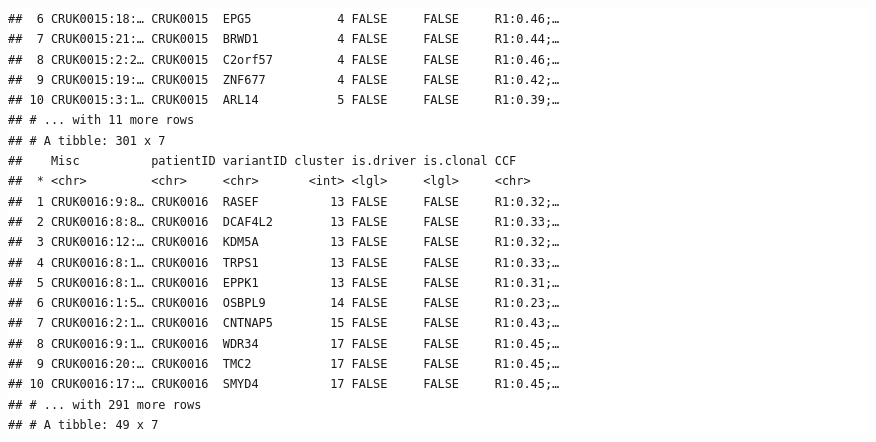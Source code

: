     ##  6 CRUK0015:18:… CRUK0015  EPG5            4 FALSE     FALSE     R1:0.46;…
    ##  7 CRUK0015:21:… CRUK0015  BRWD1           4 FALSE     FALSE     R1:0.44;…
    ##  8 CRUK0015:2:2… CRUK0015  C2orf57         4 FALSE     FALSE     R1:0.46;…
    ##  9 CRUK0015:19:… CRUK0015  ZNF677          4 FALSE     FALSE     R1:0.42;…
    ## 10 CRUK0015:3:1… CRUK0015  ARL14           5 FALSE     FALSE     R1:0.39;…
    ## # ... with 11 more rows
    ## # A tibble: 301 x 7
    ##    Misc          patientID variantID cluster is.driver is.clonal CCF      
    ##  * <chr>         <chr>     <chr>       <int> <lgl>     <lgl>     <chr>    
    ##  1 CRUK0016:9:8… CRUK0016  RASEF          13 FALSE     FALSE     R1:0.32;…
    ##  2 CRUK0016:8:8… CRUK0016  DCAF4L2        13 FALSE     FALSE     R1:0.33;…
    ##  3 CRUK0016:12:… CRUK0016  KDM5A          13 FALSE     FALSE     R1:0.32;…
    ##  4 CRUK0016:8:1… CRUK0016  TRPS1          13 FALSE     FALSE     R1:0.33;…
    ##  5 CRUK0016:8:1… CRUK0016  EPPK1          13 FALSE     FALSE     R1:0.31;…
    ##  6 CRUK0016:1:5… CRUK0016  OSBPL9         14 FALSE     FALSE     R1:0.23;…
    ##  7 CRUK0016:2:1… CRUK0016  CNTNAP5        15 FALSE     FALSE     R1:0.43;…
    ##  8 CRUK0016:9:1… CRUK0016  WDR34          17 FALSE     FALSE     R1:0.45;…
    ##  9 CRUK0016:20:… CRUK0016  TMC2           17 FALSE     FALSE     R1:0.45;…
    ## 10 CRUK0016:17:… CRUK0016  SMYD4          17 FALSE     FALSE     R1:0.45;…
    ## # ... with 291 more rows
    ## # A tibble: 49 x 7